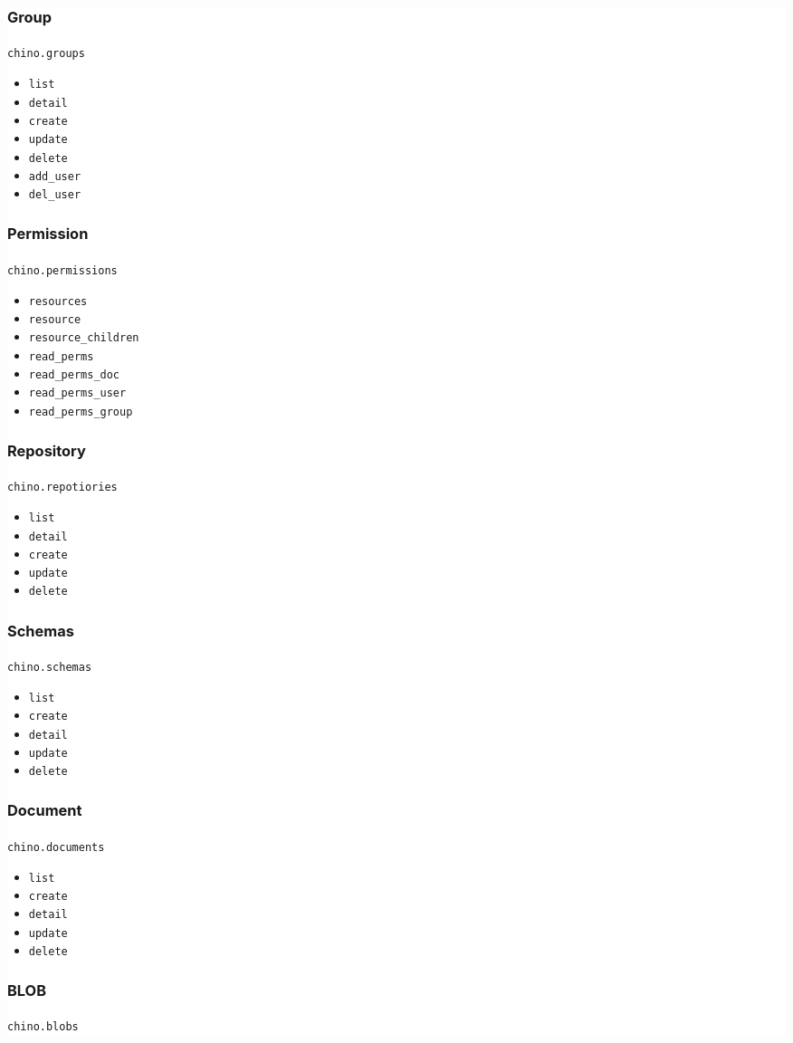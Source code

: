 ### Group
`chino.groups`

- `list`
- `detail`
- `create`
- `update`
- `delete`
- `add_user`
- `del_user`

### Permission
`chino.permissions`

- `resources`
- `resource`
- `resource_children`
- `read_perms`
- `read_perms_doc`
- `read_perms_user`
- `read_perms_group`

### Repository
`chino.repotiories`

- `list`
- `detail`
- `create`
- `update`
- `delete`

### Schemas
`chino.schemas`

- `list`
- `create`
- `detail`
- `update`
- `delete`

### Document
`chino.documents`

- `list`
- `create`
- `detail`
- `update`
- `delete`


### BLOB
`chino.blobs`

